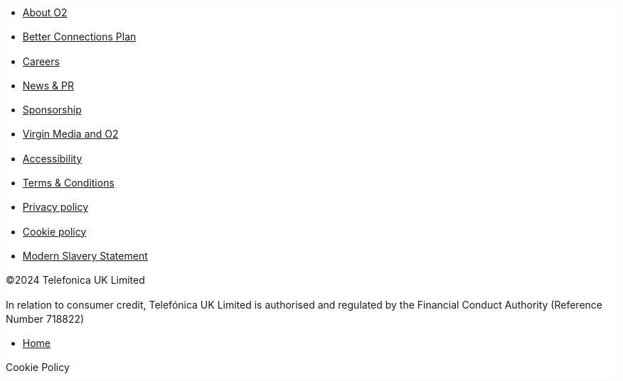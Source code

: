 * [About O2](https://www.o2.co.uk/abouto2)
* [Better Connections Plan](https://www.o2.co.uk/better-connections-plan)
* [Careers](https://jobs.virginmediao2.co.uk/en_US/careersmarketplace)
* [News & PR](https://news.virginmediao2.co.uk/)
* [Sponsorship](https://www.o2.co.uk/sponsorship)
* [Virgin Media and O2](https://www.o2.co.uk/virgin-media-o2)

* [Accessibility](https://www.o2.co.uk/access-for-all)
* [Terms & Conditions](https://www.o2.co.uk/termsandconditions)
* [Privacy policy](https://www.o2.co.uk/termsandconditions/privacy-policy)
* [Cookie policy](https://www.o2.co.uk/cookie-policy)
* [Modern Slavery Statement](https://www.o2.co.uk/abouto2/corporate-statements)

©2024 Telefonica UK Limited

In relation to consumer credit, Telefónica UK Limited is authorised and regulated by the Financial Conduct Authority (Reference Number 718822)

* [Home](https://www.o2.co.uk/)

Cookie Policy